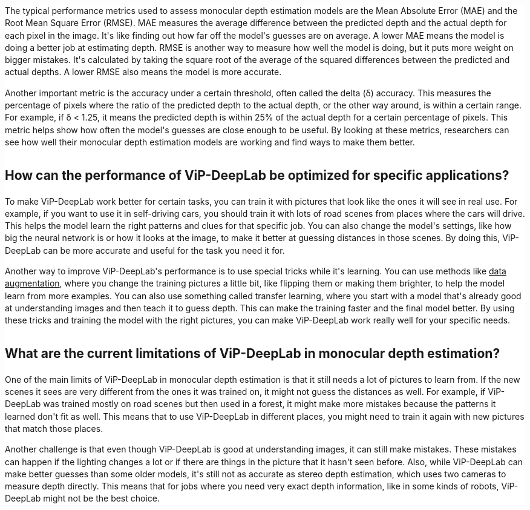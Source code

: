 The typical performance metrics used to assess monocular depth estimation models are the Mean Absolute Error (MAE) and the Root Mean Square Error (RMSE). MAE measures the average difference between the predicted depth and the actual depth for each pixel in the image. It's like finding out how far off the model's guesses are on average. A lower MAE means the model is doing a better job at estimating depth. RMSE is another way to measure how well the model is doing, but it puts more weight on bigger mistakes. It's calculated by taking the square root of the average of the squared differences between the predicted and actual depths. A lower RMSE also means the model is more accurate.

Another important metric is the accuracy under a certain threshold, often called the delta (δ) accuracy. This measures the percentage of pixels where the ratio of the predicted depth to the actual depth, or the other way around, is within a certain range. For example, if δ < 1.25, it means the predicted depth is within 25% of the actual depth for a certain percentage of pixels. This metric helps show how often the model's guesses are close enough to be useful. By looking at these metrics, researchers can see how well their monocular depth estimation models are working and find ways to make them better.

## How can the performance of ViP-DeepLab be optimized for specific applications?

To make ViP-DeepLab work better for certain tasks, you can train it with pictures that look like the ones it will see in real use. For example, if you want to use it in self-driving cars, you should train it with lots of road scenes from places where the cars will drive. This helps the model learn the right patterns and clues for that specific job. You can also change the model's settings, like how big the neural network is or how it looks at the image, to make it better at guessing distances in those scenes. By doing this, ViP-DeepLab can be more accurate and useful for the task you need it for.

Another way to improve ViP-DeepLab's performance is to use special tricks while it's learning. You can use methods like [data augmentation](/wiki/data-augmentation), where you change the training pictures a little bit, like flipping them or making them brighter, to help the model learn from more examples. You can also use something called transfer learning, where you start with a model that's already good at understanding images and then teach it to guess depth. This can make the training faster and the final model better. By using these tricks and training the model with the right pictures, you can make ViP-DeepLab work really well for your specific needs.

## What are the current limitations of ViP-DeepLab in monocular depth estimation?

One of the main limits of ViP-DeepLab in monocular depth estimation is that it still needs a lot of pictures to learn from. If the new scenes it sees are very different from the ones it was trained on, it might not guess the distances as well. For example, if ViP-DeepLab was trained mostly on road scenes but then used in a forest, it might make more mistakes because the patterns it learned don't fit as well. This means that to use ViP-DeepLab in different places, you might need to train it again with new pictures that match those places.

Another challenge is that even though ViP-DeepLab is good at understanding images, it can still make mistakes. These mistakes can happen if the lighting changes a lot or if there are things in the picture that it hasn't seen before. Also, while ViP-DeepLab can make better guesses than some older models, it's still not as accurate as stereo depth estimation, which uses two cameras to measure depth directly. This means that for jobs where you need very exact depth information, like in some kinds of robots, ViP-DeepLab might not be the best choice.
